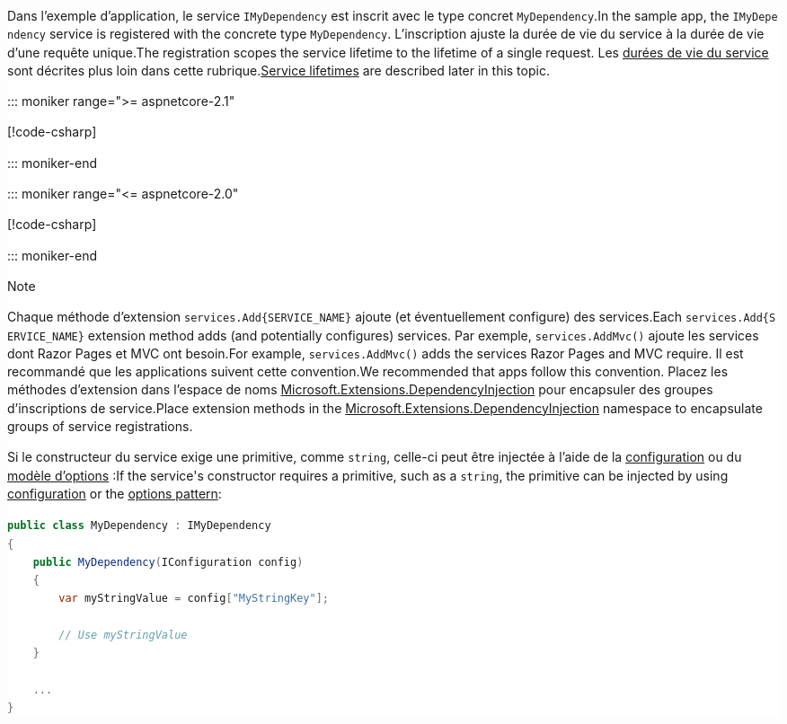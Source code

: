 <span data-ttu-id="a6f4e-139">Dans l’exemple d’application, le service `IMyDependency` est inscrit avec le type concret `MyDependency`.</span><span class="sxs-lookup"><span data-stu-id="a6f4e-139">In the sample app, the `IMyDependency` service is registered with the concrete type `MyDependency`.</span></span> <span data-ttu-id="a6f4e-140">L’inscription ajuste la durée de vie du service à la durée de vie d’une requête unique.</span><span class="sxs-lookup"><span data-stu-id="a6f4e-140">The registration scopes the service lifetime to the lifetime of a single request.</span></span> <span data-ttu-id="a6f4e-141">Les [durées de vie du service](#service-lifetimes) sont décrites plus loin dans cette rubrique.</span><span class="sxs-lookup"><span data-stu-id="a6f4e-141">[Service lifetimes](#service-lifetimes) are described later in this topic.</span></span>

::: moniker range=">= aspnetcore-2.1"

[!code-csharp[](dependency-injection/samples/2.x/DependencyInjectionSample/Startup.cs?name=snippet1&highlight=11)]

::: moniker-end

::: moniker range="<= aspnetcore-2.0"

[!code-csharp[](dependency-injection/samples/1.x/DependencyInjectionSample/Startup.cs?name=snippet1&highlight=5)]

::: moniker-end

> [!NOTE]
> <span data-ttu-id="a6f4e-142">Chaque méthode d’extension `services.Add{SERVICE_NAME}` ajoute (et éventuellement configure) des services.</span><span class="sxs-lookup"><span data-stu-id="a6f4e-142">Each `services.Add{SERVICE_NAME}` extension method adds (and potentially configures) services.</span></span> <span data-ttu-id="a6f4e-143">Par exemple, `services.AddMvc()` ajoute les services dont Razor Pages et MVC ont besoin.</span><span class="sxs-lookup"><span data-stu-id="a6f4e-143">For example, `services.AddMvc()` adds the services Razor Pages and MVC require.</span></span> <span data-ttu-id="a6f4e-144">Il est recommandé que les applications suivent cette convention.</span><span class="sxs-lookup"><span data-stu-id="a6f4e-144">We recommended that apps follow this convention.</span></span> <span data-ttu-id="a6f4e-145">Placez les méthodes d’extension dans l’espace de noms [Microsoft.Extensions.DependencyInjection](/dotnet/api/microsoft.extensions.dependencyinjection) pour encapsuler des groupes d’inscriptions de service.</span><span class="sxs-lookup"><span data-stu-id="a6f4e-145">Place extension methods in the [Microsoft.Extensions.DependencyInjection](/dotnet/api/microsoft.extensions.dependencyinjection) namespace to encapsulate groups of service registrations.</span></span>

<span data-ttu-id="a6f4e-146">Si le constructeur du service exige une primitive, comme `string`, celle-ci peut être injectée à l’aide de la [configuration](xref:fundamentals/configuration/index) ou du [modèle d’options](xref:fundamentals/configuration/options) :</span><span class="sxs-lookup"><span data-stu-id="a6f4e-146">If the service's constructor requires a primitive, such as a `string`, the primitive can be injected by using [configuration](xref:fundamentals/configuration/index) or the [options pattern](xref:fundamentals/configuration/options):</span></span>

```csharp
public class MyDependency : IMyDependency
{
    public MyDependency(IConfiguration config)
    {
        var myStringValue = config["MyStringKey"];

        // Use myStringValue
    }

    ...
}
```
